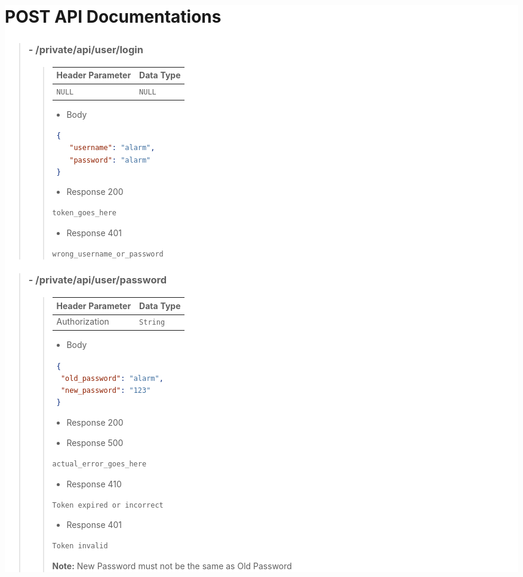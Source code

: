 # POST API Documentations

> ### - /private/api/user/login
>>
>> | Header Parameter | Data Type |
>> | ---------------- | --------- |
>> | `NULL`           |  `NULL`   |
>> 
>>  - Body
>> ```json
>>  {
>>     "username": "alarm",
>>     "password": "alarm"
>>  }
>> ```
>>
>> - Response 200 
>> ```
>> token_goes_here
>> ```
>> - Response 401 
>> ```
>> wrong_username_or_password
>> ```

> ### - /private/api/user/password
>>
>> | Header Parameter | Data Type |
>> | ---------------- | --------- |
>> | Authorization    | `String`  |
>> 
>>  - Body
>> ```json
>>  {
>>   "old_password": "alarm",
>>   "new_password": "123"
>>  }
>> ```
>>
>> - Response 200 
>> ```
>> ``` 
>> - Response 500 
>> ```text
>> actual_error_goes_here
>> ```
>> - Response 410 
>> ```text
>> Token expired or incorrect
>> ```
>> - Response 401 
>> ```text
>> Token invalid
>> ```
>> **Note:** New Password must not be the same as Old Password
